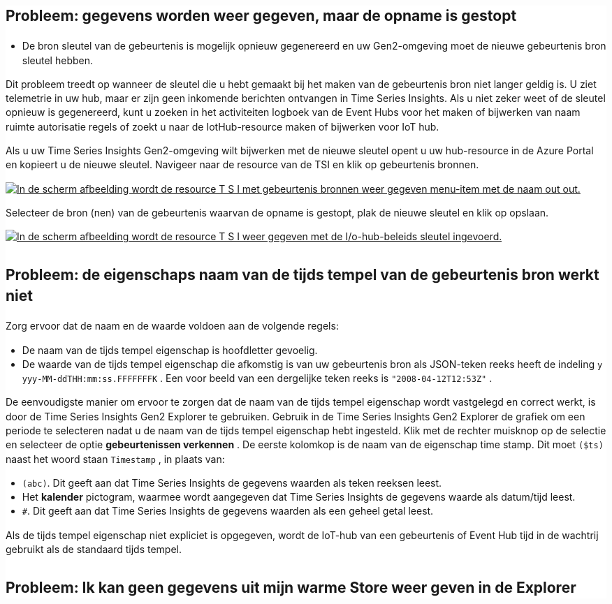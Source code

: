 ## <a name="problem-data-was-showing-but-now-ingestion-has-stopped"></a>Probleem: gegevens worden weer gegeven, maar de opname is gestopt

- De bron sleutel van de gebeurtenis is mogelijk opnieuw gegenereerd en uw Gen2-omgeving moet de nieuwe gebeurtenis bron sleutel hebben.

Dit probleem treedt op wanneer de sleutel die u hebt gemaakt bij het maken van de gebeurtenis bron niet langer geldig is. U ziet telemetrie in uw hub, maar er zijn geen inkomende berichten ontvangen in Time Series Insights. Als u niet zeker weet of de sleutel opnieuw is gegenereerd, kunt u zoeken in het activiteiten logboek van de Event Hubs voor het maken of bijwerken van naam ruimte autorisatie regels of zoekt u naar de IotHub-resource maken of bijwerken voor IoT hub.

Als u uw Time Series Insights Gen2-omgeving wilt bijwerken met de nieuwe sleutel opent u uw hub-resource in de Azure Portal en kopieert u de nieuwe sleutel. Navigeer naar de resource van de TSI en klik op gebeurtenis bronnen.

   [![In de scherm afbeelding wordt de resource T S I met gebeurtenis bronnen weer gegeven menu-item met de naam out out.](media/preview-troubleshoot/update-hub-key-step-1.png)](media/preview-troubleshoot/update-hub-key-step-1.png#lightbox)

Selecteer de bron (nen) van de gebeurtenis waarvan de opname is gestopt, plak de nieuwe sleutel en klik op opslaan.

   [![In de scherm afbeelding wordt de resource T S I weer gegeven met de I/o-hub-beleids sleutel ingevoerd.](media/preview-troubleshoot/update-hub-key-step-2.png)](media/preview-troubleshoot/update-hub-key-step-2.png#lightbox)

## <a name="problem-my-event-sources-timestamp-property-name-doesnt-work"></a>Probleem: de eigenschaps naam van de tijds tempel van de gebeurtenis bron werkt niet

Zorg ervoor dat de naam en de waarde voldoen aan de volgende regels:

- De naam van de tijds tempel eigenschap is hoofdletter gevoelig.
- De waarde van de tijds tempel eigenschap die afkomstig is van uw gebeurtenis bron als JSON-teken reeks heeft de indeling `yyyy-MM-ddTHH:mm:ss.FFFFFFFK` . Een voor beeld van een dergelijke teken reeks is `"2008-04-12T12:53Z"` .

De eenvoudigste manier om ervoor te zorgen dat de naam van de tijds tempel eigenschap wordt vastgelegd en correct werkt, is door de Time Series Insights Gen2 Explorer te gebruiken. Gebruik in de Time Series Insights Gen2 Explorer de grafiek om een periode te selecteren nadat u de naam van de tijds tempel eigenschap hebt ingesteld. Klik met de rechter muisknop op de selectie en selecteer de optie **gebeurtenissen verkennen** . De eerste kolomkop is de naam van de eigenschap time stamp. Dit moet `($ts)` naast het woord staan `Timestamp` , in plaats van:

- `(abc)`. Dit geeft aan dat Time Series Insights de gegevens waarden als teken reeksen leest.
- Het **kalender** pictogram, waarmee wordt aangegeven dat Time Series Insights de gegevens waarde als datum/tijd leest.
- `#`. Dit geeft aan dat Time Series Insights de gegevens waarden als een geheel getal leest.

Als de tijds tempel eigenschap niet expliciet is opgegeven, wordt de IoT-hub van een gebeurtenis of Event Hub tijd in de wachtrij gebruikt als de standaard tijds tempel.

## <a name="problem-i-cant-view-data-from-my-warm-store-in-the-explorer"></a>Probleem: Ik kan geen gegevens uit mijn warme Store weer geven in de Explorer
